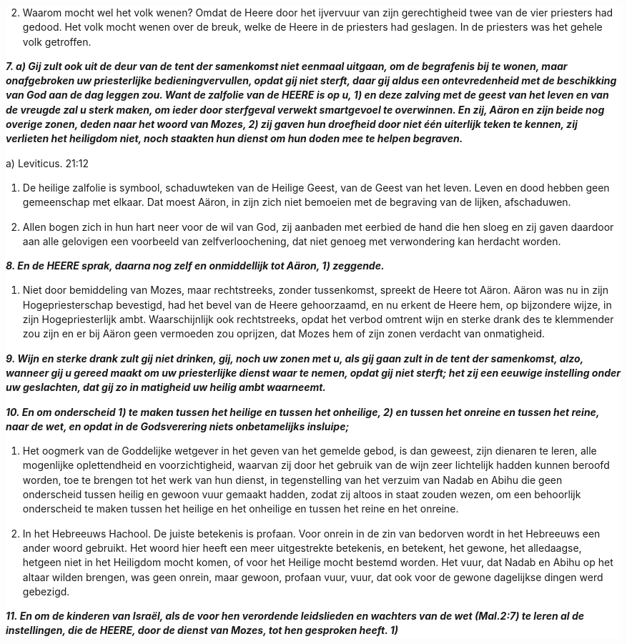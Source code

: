 2) Waarom mocht wel het volk wenen? Omdat de Heere door het ijvervuur van zijn gerechtigheid twee van de vier priesters had gedood. Het volk mocht wenen over de breuk, welke de Heere in de priesters had geslagen. In de priesters was het gehele volk getroffen.

***7. a) Gij zult ook uit de deur van de tent der samenkomst niet eenmaal uitgaan, om de begrafenis bij te wonen, maar onafgebroken uw priesterlijke bedieningvervullen, opdat gij niet sterft, daar gij aldus een ontevredenheid met de beschikking van God aan de dag leggen zou. Want de zalfolie van de HEERE is op u, 1) en deze zalving met de geest van het leven en van de vreugde zal u sterk maken, om ieder door sterfgeval verwekt smartgevoel te overwinnen. En zij, Aäron en zijn beide nog overige zonen, deden naar het woord van Mozes, 2) zij gaven hun droefheid door niet één uiterlijk teken te kennen, zij verlieten het heiligdom niet, noch staakten hun dienst om hun doden mee te helpen begraven.***

a) Leviticus. 21:12

1) De heilige zalfolie is symbool, schaduwteken van de Heilige Geest, van de Geest van het leven. Leven en dood hebben geen gemeenschap met elkaar. Dat moest Aäron, in zijn zich niet bemoeien met de begraving van de lijken, afschaduwen.

2) Allen bogen zich in hun hart neer voor de wil van God, zij aanbaden met eerbied de hand die hen sloeg en zij gaven daardoor aan alle gelovigen een voorbeeld van zelfverloochening, dat niet genoeg met verwondering kan herdacht worden.

***8. En de HEERE sprak, daarna nog zelf en onmiddellijk tot Aäron, 1) zeggende.***

1) Niet door bemiddeling van Mozes, maar rechtstreeks, zonder tussenkomst, spreekt de Heere tot Aäron. Aäron was nu in zijn Hogepriesterschap bevestigd, had het bevel van de Heere gehoorzaamd, en nu erkent de Heere hem, op bijzondere wijze, in zijn Hogepriesterlijk ambt. Waarschijnlijk ook rechtstreeks, opdat het verbod omtrent wijn en sterke drank des te klemmender zou zijn en er bij Aäron geen vermoeden zou oprijzen, dat Mozes hem of zijn zonen verdacht van onmatigheid.

***9. Wijn en sterke drank zult gij niet drinken, gij, noch uw zonen met u, als gij gaan zult in de tent der samenkomst, alzo, wanneer gij u gereed maakt om uw priesterlijke dienst waar te nemen, opdat gij niet sterft; het zij een eeuwige instelling onder uw geslachten, dat gij zo in matigheid uw heilig ambt waarneemt.***

***10. En om onderscheid 1) te maken tussen het heilige en tussen het onheilige, 2) en tussen het onreine en tussen het reine, naar de wet, en opdat in de Godsverering niets onbetamelijks insluipe;***

1) Het oogmerk van de Goddelijke wetgever in het geven van het gemelde gebod, is dan geweest, zijn dienaren te leren, alle mogenlijke oplettendheid en voorzichtigheid, waarvan zij door het gebruik van de wijn zeer lichtelijk hadden kunnen beroofd worden, toe te brengen tot het werk van hun dienst, in tegenstelling van het verzuim van Nadab en Abihu die geen onderscheid tussen heilig en gewoon vuur gemaakt hadden, zodat zij altoos in staat zouden wezen, om een behoorlijk onderscheid te maken tussen het heilige en het onheilige en tussen het reine en het onreine.

2) In het Hebreeuws Hachool. De juiste betekenis is profaan. Voor onrein in de zin van bedorven wordt in het Hebreeuws een ander woord gebruikt. Het woord hier heeft een meer uitgestrekte betekenis, en betekent, het gewone, het alledaagse, hetgeen niet in het Heiligdom mocht komen, of voor het Heilige mocht bestemd worden. Het vuur, dat Nadab en Abihu op het altaar wilden brengen, was geen onrein, maar gewoon, profaan vuur, vuur, dat ook voor de gewone dagelijkse dingen werd gebezigd.

***11. En om de kinderen van Israël, als de voor hen verordende leidslieden en wachters van de wet (Mal.2:7) te leren al de instellingen, die de HEERE, door de dienst van Mozes, tot hen gesproken heeft. 1)***
